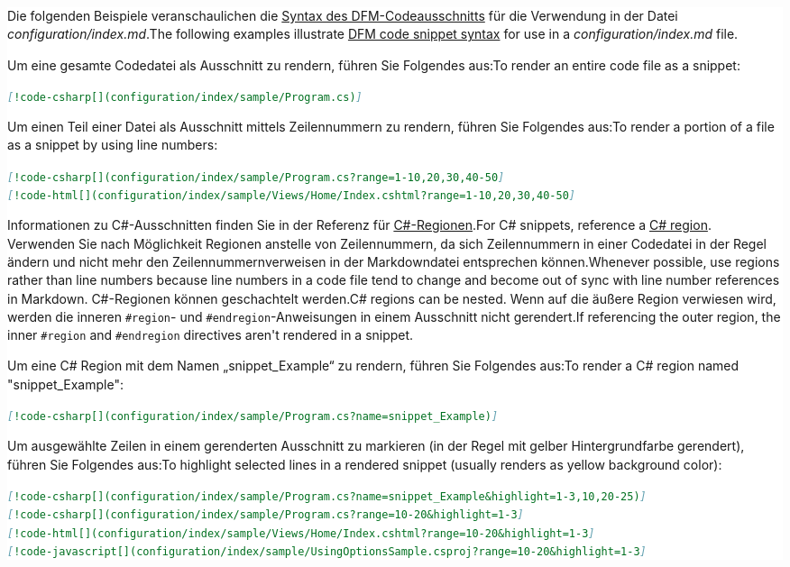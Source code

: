<span data-ttu-id="f3b7c-149">Die folgenden Beispiele veranschaulichen die [Syntax des DFM-Codeausschnitts](https://dotnet.github.io/docfx/spec/docfx_flavored_markdown.html#code-snippet) für die Verwendung in der Datei *configuration/index.md*.</span><span class="sxs-lookup"><span data-stu-id="f3b7c-149">The following examples illustrate [DFM code snippet syntax](https://dotnet.github.io/docfx/spec/docfx_flavored_markdown.html#code-snippet) for use in a *configuration/index.md* file.</span></span>

<span data-ttu-id="f3b7c-150">Um eine gesamte Codedatei als Ausschnitt zu rendern, führen Sie Folgendes aus:</span><span class="sxs-lookup"><span data-stu-id="f3b7c-150">To render an entire code file as a snippet:</span></span>

```md
[!code-csharp[](configuration/index/sample/Program.cs)]
```

<span data-ttu-id="f3b7c-151">Um einen Teil einer Datei als Ausschnitt mittels Zeilennummern zu rendern, führen Sie Folgendes aus:</span><span class="sxs-lookup"><span data-stu-id="f3b7c-151">To render a portion of a file as a snippet by using line numbers:</span></span>

```md
[!code-csharp[](configuration/index/sample/Program.cs?range=1-10,20,30,40-50]
[!code-html[](configuration/index/sample/Views/Home/Index.cshtml?range=1-10,20,30,40-50]
```

<span data-ttu-id="f3b7c-152">Informationen zu C#-Ausschnitten finden Sie in der Referenz für [C#-Regionen](https://docs.microsoft.com/dotnet/csharp/language-reference/preprocessor-directives/preprocessor-region).</span><span class="sxs-lookup"><span data-stu-id="f3b7c-152">For C# snippets, reference a [C# region](https://docs.microsoft.com/dotnet/csharp/language-reference/preprocessor-directives/preprocessor-region).</span></span> <span data-ttu-id="f3b7c-153">Verwenden Sie nach Möglichkeit Regionen anstelle von Zeilennummern, da sich Zeilennummern in einer Codedatei in der Regel ändern und nicht mehr den Zeilennummernverweisen in der Markdowndatei entsprechen können.</span><span class="sxs-lookup"><span data-stu-id="f3b7c-153">Whenever possible, use regions rather than line numbers because line numbers in a code file tend to change and become out of sync with line number references in Markdown.</span></span> <span data-ttu-id="f3b7c-154">C#-Regionen können geschachtelt werden.</span><span class="sxs-lookup"><span data-stu-id="f3b7c-154">C# regions can be nested.</span></span> <span data-ttu-id="f3b7c-155">Wenn auf die äußere Region verwiesen wird, werden die inneren `#region`- und `#endregion`-Anweisungen in einem Ausschnitt nicht gerendert.</span><span class="sxs-lookup"><span data-stu-id="f3b7c-155">If referencing the outer region, the inner `#region` and `#endregion` directives aren't rendered in a snippet.</span></span> 

<span data-ttu-id="f3b7c-156">Um eine C# Region mit dem Namen „snippet_Example“ zu rendern, führen Sie Folgendes aus:</span><span class="sxs-lookup"><span data-stu-id="f3b7c-156">To render a C# region named "snippet_Example":</span></span>

```md
[!code-csharp[](configuration/index/sample/Program.cs?name=snippet_Example)]
```

<span data-ttu-id="f3b7c-157">Um ausgewählte Zeilen in einem gerenderten Ausschnitt zu markieren (in der Regel mit gelber Hintergrundfarbe gerendert), führen Sie Folgendes aus:</span><span class="sxs-lookup"><span data-stu-id="f3b7c-157">To highlight selected lines in a rendered snippet (usually renders as yellow background color):</span></span>

```md
[!code-csharp[](configuration/index/sample/Program.cs?name=snippet_Example&highlight=1-3,10,20-25)]
[!code-csharp[](configuration/index/sample/Program.cs?range=10-20&highlight=1-3]
[!code-html[](configuration/index/sample/Views/Home/Index.cshtml?range=10-20&highlight=1-3]
[!code-javascript[](configuration/index/sample/UsingOptionsSample.csproj?range=10-20&highlight=1-3]
```
